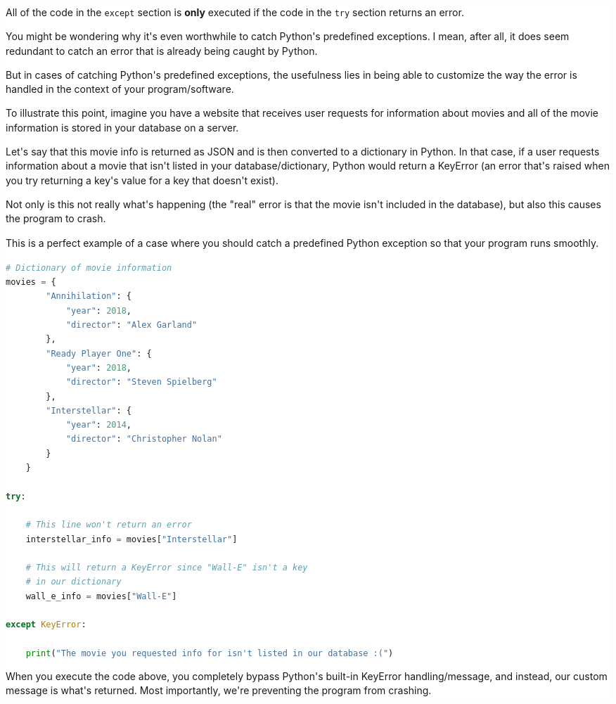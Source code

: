 All of the code in the `except` section is **only** executed if the code in the `try` section returns an error.

You might be wondering why it's even worthwhile to catch Python's predefined exceptions. I mean, after all, it does seem redundant to catch an error that is already being caught by Python.

But in cases of catching Python's predefined exceptions, the usefulness lies in being able to customize the way the error is handled in the context of your program/software.

To illustrate this point, imagine you have a website that receives user requests for information about movies and all of the movie information is stored in your database on a server.

Let's say that this movie info is returned as JSON and is then converted to a dictionary in Python. In that case, if a user requests information about a movie that isn't listed in your database/dictionary, Python would return a KeyError (an error that's raised when you try returning a key's value for a key that doesn't exist).

Not only is this not really what's happening (the "real" error is that the movie isn't included in the database), but also this causes the program to crash.

This is a perfect example of a case where you should catch a predefined Python exception so that your program runs smoothly.

```python
# Dictionary of movie information
movies = {
        "Annihilation": {
            "year": 2018,
            "director": "Alex Garland"
        },
        "Ready Player One": {
            "year": 2018,
            "director": "Steven Spielberg"
        },
        "Interstellar": {
            "year": 2014,
            "director": "Christopher Nolan"
        } 
    }

try:
    
    # This line won't return an error
    interstellar_info = movies["Interstellar"]
    
    # This will return a KeyError since "Wall-E" isn't a key
    # in our dictionary
    wall_e_info = movies["Wall-E"]

except KeyError:

    print("The movie you requested info for isn't listed in our database :(")
```

When you execute the code above, you completely bypass Python's built-in KeyError handling/message, and instead, our custom message is what's returned. Most importantly, we're preventing the program from crashing.
